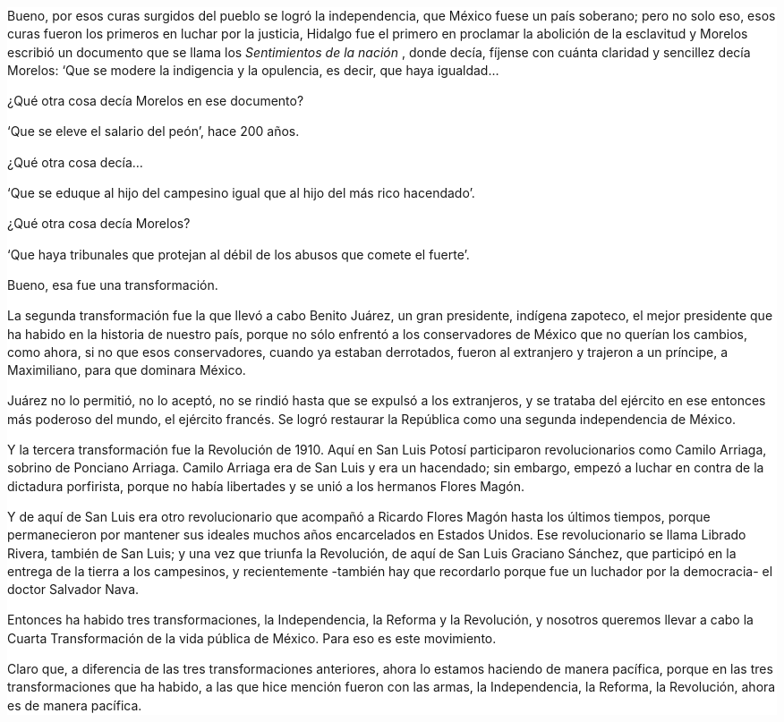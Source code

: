 Bueno, por esos curas surgidos del pueblo se logró la independencia, que
México fuese un país soberano; pero no solo eso, esos curas fueron los
primeros en luchar por la justicia, Hidalgo fue el primero en proclamar la
abolición de la esclavitud y Morelos escribió un documento que se llama los
_Sentimientos de la nación_ , donde decía, fíjense con cuánta claridad y
sencillez decía Morelos: ‘Que se modere la indigencia y la opulencia, es
decir, que haya igualdad…

¿Qué otra cosa decía Morelos en ese documento?

‘Que se eleve el salario del peón’, hace 200 años.

¿Qué otra cosa decía…

‘Que se eduque al hijo del campesino igual que al hijo del más rico
hacendado’.

¿Qué otra cosa decía Morelos?

‘Que haya tribunales que protejan al débil de los abusos que comete el
fuerte’.

Bueno, esa fue una transformación.

La segunda transformación fue la que llevó a cabo Benito Juárez, un gran
presidente, indígena zapoteco, el mejor presidente que ha habido en la
historia de nuestro país, porque no sólo enfrentó a los conservadores de
México que no querían los cambios, como ahora, si no que esos conservadores,
cuando ya estaban derrotados, fueron al extranjero y trajeron a un príncipe, a
Maximiliano, para que dominara México.

Juárez no lo permitió, no lo aceptó, no se rindió hasta que se expulsó a los
extranjeros, y se trataba del ejército en ese entonces más poderoso del mundo,
el ejército francés. Se logró restaurar la República como una segunda
independencia de México.

Y la tercera transformación fue la Revolución de 1910. Aquí en San Luis Potosí
participaron revolucionarios como Camilo Arriaga, sobrino de Ponciano Arriaga.
Camilo Arriaga era de San Luis y era un hacendado; sin embargo, empezó a
luchar en contra de la dictadura porfirista, porque no había libertades y se
unió a los hermanos Flores Magón.

Y de aquí de San Luis era otro revolucionario que acompañó a Ricardo Flores
Magón hasta los últimos tiempos, porque permanecieron por mantener sus ideales
muchos años encarcelados en Estados Unidos. Ese revolucionario se llama
Librado Rivera, también de San Luis; y una vez que triunfa la Revolución, de
aquí de San Luis Graciano Sánchez, que participó en la entrega de la tierra a
los campesinos, y recientemente -también hay que recordarlo porque fue un
luchador por la democracia- el doctor Salvador Nava.

Entonces ha habido tres transformaciones, la Independencia, la Reforma y la
Revolución, y nosotros queremos llevar a cabo la Cuarta Transformación de la
vida pública de México. Para eso es este movimiento.

Claro que, a diferencia de las tres transformaciones anteriores, ahora lo
estamos haciendo de manera pacífica, porque en las tres transformaciones que
ha habido, a las que hice mención fueron con las armas, la Independencia, la
Reforma, la Revolución, ahora es de manera pacífica.
